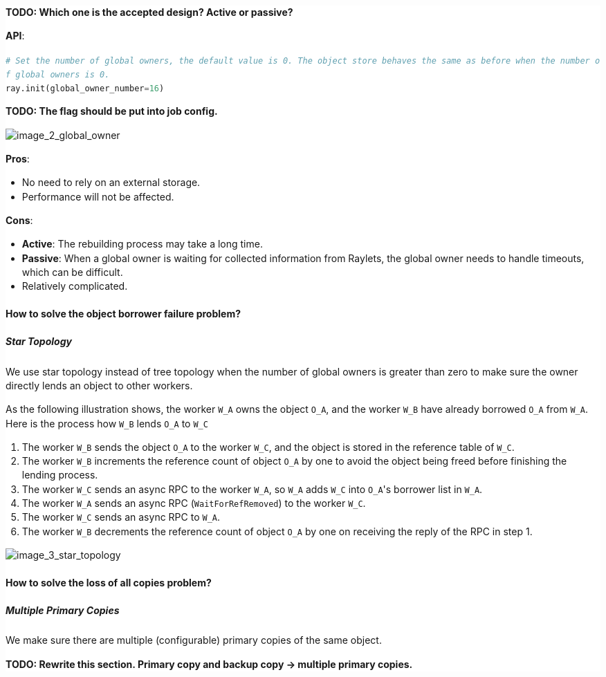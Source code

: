 **TODO: Which one is the accepted design? Active or passive?**

**API**:

```python
# Set the number of global owners, the default value is 0. The object store behaves the same as before when the number of global owners is 0.
ray.init(global_owner_number=16)
```

**TODO: The flag should be put into job config.**

![image_2_global_owner](https://user-images.githubusercontent.com/11995469/164455556-b2f4101b-23f4-46db-808a-4407d48526a6.png)

**Pros**:

- No need to rely on an external storage.
- Performance will not be affected.

**Cons**:

- **Active**: The rebuilding process may take a long time.
- **Passive**: When a global owner is waiting for collected information from Raylets, the global owner needs to handle timeouts, which can be difficult.
- Relatively complicated.

#### How to solve the object borrower failure problem?

##### Star Topology

We use star topology instead of tree topology when the number of global owners is greater than zero to make sure the owner directly lends an object to other workers.

As the following illustration shows, the worker `W_A` owns the object `O_A`, and the worker `W_B` have already borrowed `O_A` from `W_A`. Here is the process how `W_B` lends `O_A` to `W_C`

1. The worker `W_B` sends the object `O_A` to the worker `W_C`, and the object is stored in the reference table of `W_C`.
2. The worker `W_B` increments the reference count of object `O_A` by one to avoid the object being freed before finishing the lending process.
3. The worker `W_C` sends an async RPC to the worker `W_A`, so `W_A` adds `W_C` into `O_A`'s borrower list in `W_A`.
4. The worker `W_A` sends an async RPC (`WaitForRefRemoved`) to the worker `W_C`.
5. The worker `W_C` sends an async RPC to `W_A`.
6. The worker `W_B` decrements the reference count of object `O_A` by one on receiving the reply of the RPC in step 1.

![image_3_star_topology](https://user-images.githubusercontent.com/11995469/164456154-2163f505-d835-4d23-9901-fac6d867d368.png)

#### How to solve the loss of all copies problem?

##### Multiple Primary Copies

We make sure there are multiple (configurable) primary copies of the same object.

**TODO: Rewrite this section. Primary copy and backup copy -> multiple primary copies.**
